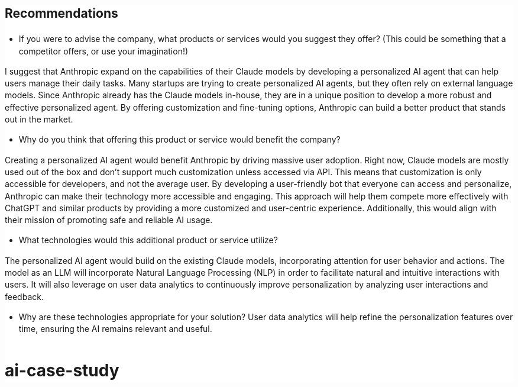 ## Recommendations

* If you were to advise the company, what products or services would you suggest they offer? (This could be something that a competitor offers, or use your imagination!)

I suggest that Anthropic expand on the capabilities of their Claude models by developing a personalized AI agent that can help users manage their daily tasks. Many startups are trying to create personalized AI agents, but they often rely on external language models. Since Anthropic already has the Claude models in-house, they are in a unique position to develop a more robust and effective personalized agent. By offering customization and fine-tuning options, Anthropic can build a better product that stands out in the market.

* Why do you think that offering this product or service would benefit the company?

Creating a personalized AI agent would benefit Anthropic by driving massive user adoption. Right now, Claude models are mostly used out of the box and don’t support much customization unless accessed via API. This means that customization is only accessible for developers, and not the average user. By developing a user-friendly bot that everyone can access and personalize, Anthropic can make their technology more accessible and engaging. This approach will help them compete more effectively with ChatGPT and similar products by providing a more customized and user-centric experience. Additionally, this would align with their mission of promoting safe and reliable AI usage.

* What technologies would this additional product or service utilize?

The personalized AI agent would build on the existing Claude models, incorporating attention for user behavior and actions. The model as an LLM will incorporate Natural Language Processing (NLP) in order to facilitate natural and intuitive interactions with users. It will also leverage on user data analytics to continuously improve personalization by analyzing user interactions and feedback.

* Why are these technologies appropriate for your solution?
User data analytics will help refine the personalization features over time, ensuring the AI remains relevant and useful. 

# ai-case-study
